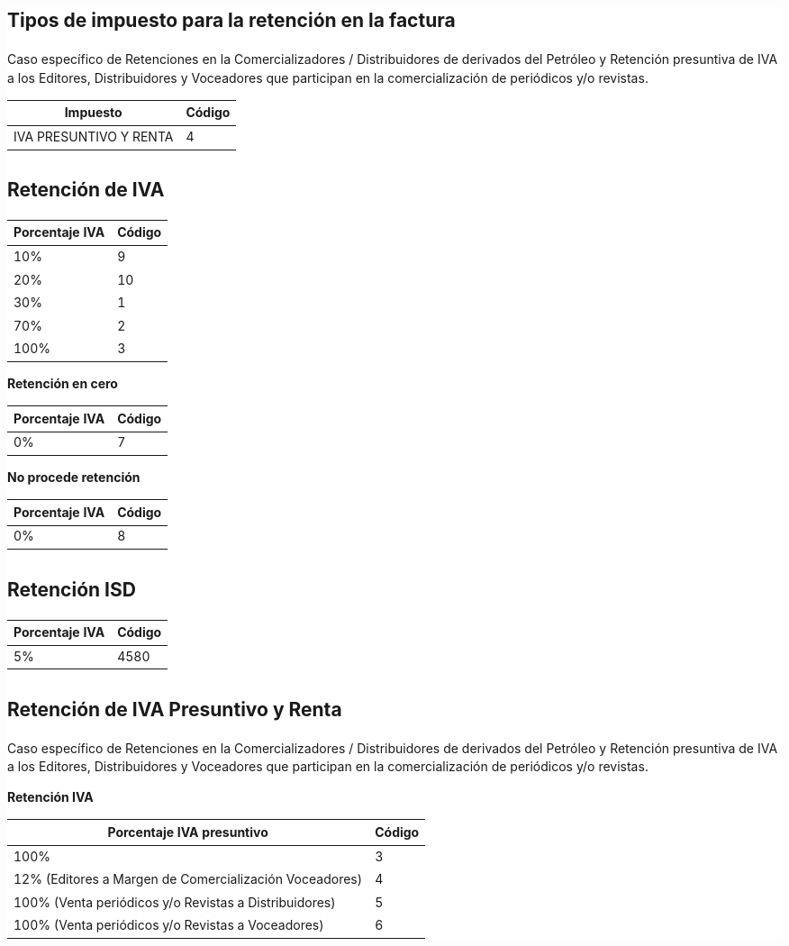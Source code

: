 
## Tipos de impuesto para la retención en la factura

Caso específico de Retenciones en la Comercializadores / Distribuidores de derivados del
Petróleo y Retención presuntiva de IVA a los Editores, Distribuidores y Voceadores que
participan en la comercialización de periódicos y/o revistas.

Impuesto                  | Código
------------------------- | ------
IVA PRESUNTIVO Y RENTA    | 4


## Retención de IVA

Porcentaje IVA | Código
-------------- | ------
10%            | 9
20%            | 10
30%            | 1
70%            | 2
100%           | 3

__Retención en cero__

Porcentaje IVA | Código
-------------- | ------
0%             | 7

__No procede retención__

Porcentaje IVA | Código
-------------- | ------
0%             | 8

## Retención ISD

Porcentaje IVA | Código
-------------- | ------
5%             | 4580


## Retención de IVA Presuntivo y Renta

Caso específico de Retenciones en la Comercializadores / Distribuidores de derivados del
Petróleo y Retención presuntiva de IVA a los Editores, Distribuidores y Voceadores que
participan en la comercialización de periódicos y/o revistas.

__Retención IVA__

Porcentaje IVA presuntivo                               | Código
--------------------------------------------------------| ------
100%                                                    | 3
12%  (Editores a Margen de Comercialización Voceadores) | 4
100% (Venta periódicos y/o Revistas a Distribuidores)   | 5
100% (Venta periódicos y/o Revistas a Voceadores)       | 6
